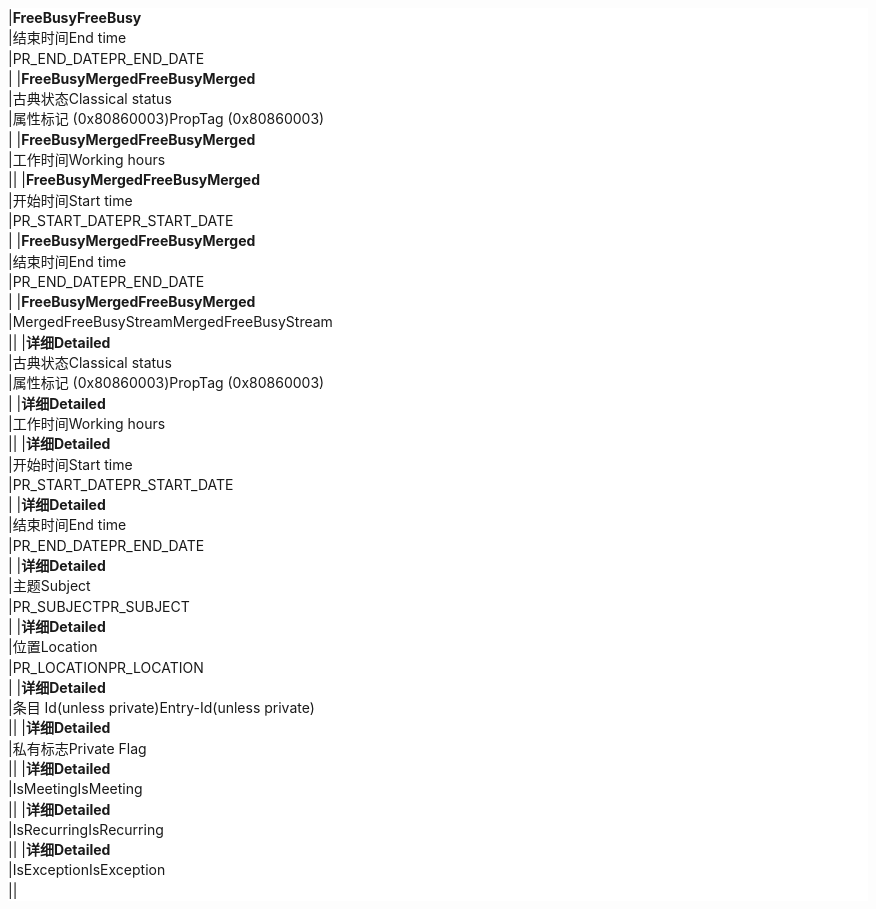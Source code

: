 |<span data-ttu-id="b6aa0-170">**FreeBusy**</span><span class="sxs-lookup"><span data-stu-id="b6aa0-170">**FreeBusy**</span></span> <br/> |<span data-ttu-id="b6aa0-171">结束时间</span><span class="sxs-lookup"><span data-stu-id="b6aa0-171">End time</span></span>  <br/> |<span data-ttu-id="b6aa0-172">PR_END_DATE</span><span class="sxs-lookup"><span data-stu-id="b6aa0-172">PR_END_DATE</span></span>  <br/> |
|<span data-ttu-id="b6aa0-173">**FreeBusyMerged**</span><span class="sxs-lookup"><span data-stu-id="b6aa0-173">**FreeBusyMerged**</span></span> <br/> |<span data-ttu-id="b6aa0-174">古典状态</span><span class="sxs-lookup"><span data-stu-id="b6aa0-174">Classical status</span></span>  <br/> |<span data-ttu-id="b6aa0-175">属性标记 (0x80860003)</span><span class="sxs-lookup"><span data-stu-id="b6aa0-175">PropTag (0x80860003)</span></span>  <br/> |
|<span data-ttu-id="b6aa0-176">**FreeBusyMerged**</span><span class="sxs-lookup"><span data-stu-id="b6aa0-176">**FreeBusyMerged**</span></span> <br/> |<span data-ttu-id="b6aa0-177">工作时间</span><span class="sxs-lookup"><span data-stu-id="b6aa0-177">Working hours</span></span>  <br/> ||
|<span data-ttu-id="b6aa0-178">**FreeBusyMerged**</span><span class="sxs-lookup"><span data-stu-id="b6aa0-178">**FreeBusyMerged**</span></span> <br/> |<span data-ttu-id="b6aa0-179">开始时间</span><span class="sxs-lookup"><span data-stu-id="b6aa0-179">Start time</span></span>  <br/> |<span data-ttu-id="b6aa0-180">PR_START_DATE</span><span class="sxs-lookup"><span data-stu-id="b6aa0-180">PR_START_DATE</span></span>  <br/> |
|<span data-ttu-id="b6aa0-181">**FreeBusyMerged**</span><span class="sxs-lookup"><span data-stu-id="b6aa0-181">**FreeBusyMerged**</span></span> <br/> |<span data-ttu-id="b6aa0-182">结束时间</span><span class="sxs-lookup"><span data-stu-id="b6aa0-182">End time</span></span>  <br/> |<span data-ttu-id="b6aa0-183">PR_END_DATE</span><span class="sxs-lookup"><span data-stu-id="b6aa0-183">PR_END_DATE</span></span>  <br/> |
|<span data-ttu-id="b6aa0-184">**FreeBusyMerged**</span><span class="sxs-lookup"><span data-stu-id="b6aa0-184">**FreeBusyMerged**</span></span> <br/> |<span data-ttu-id="b6aa0-185">MergedFreeBusyStream</span><span class="sxs-lookup"><span data-stu-id="b6aa0-185">MergedFreeBusyStream</span></span>  <br/> ||
|<span data-ttu-id="b6aa0-186">**详细**</span><span class="sxs-lookup"><span data-stu-id="b6aa0-186">**Detailed**</span></span> <br/> |<span data-ttu-id="b6aa0-187">古典状态</span><span class="sxs-lookup"><span data-stu-id="b6aa0-187">Classical status</span></span>  <br/> |<span data-ttu-id="b6aa0-188">属性标记 (0x80860003)</span><span class="sxs-lookup"><span data-stu-id="b6aa0-188">PropTag (0x80860003)</span></span>  <br/> |
|<span data-ttu-id="b6aa0-189">**详细**</span><span class="sxs-lookup"><span data-stu-id="b6aa0-189">**Detailed**</span></span> <br/> |<span data-ttu-id="b6aa0-190">工作时间</span><span class="sxs-lookup"><span data-stu-id="b6aa0-190">Working hours</span></span>  <br/> ||
|<span data-ttu-id="b6aa0-191">**详细**</span><span class="sxs-lookup"><span data-stu-id="b6aa0-191">**Detailed**</span></span> <br/> |<span data-ttu-id="b6aa0-192">开始时间</span><span class="sxs-lookup"><span data-stu-id="b6aa0-192">Start time</span></span>  <br/> |<span data-ttu-id="b6aa0-193">PR_START_DATE</span><span class="sxs-lookup"><span data-stu-id="b6aa0-193">PR_START_DATE</span></span>  <br/> |
|<span data-ttu-id="b6aa0-194">**详细**</span><span class="sxs-lookup"><span data-stu-id="b6aa0-194">**Detailed**</span></span> <br/> |<span data-ttu-id="b6aa0-195">结束时间</span><span class="sxs-lookup"><span data-stu-id="b6aa0-195">End time</span></span>  <br/> |<span data-ttu-id="b6aa0-196">PR_END_DATE</span><span class="sxs-lookup"><span data-stu-id="b6aa0-196">PR_END_DATE</span></span>  <br/> |
|<span data-ttu-id="b6aa0-197">**详细**</span><span class="sxs-lookup"><span data-stu-id="b6aa0-197">**Detailed**</span></span> <br/> |<span data-ttu-id="b6aa0-198">主题</span><span class="sxs-lookup"><span data-stu-id="b6aa0-198">Subject</span></span>  <br/> |<span data-ttu-id="b6aa0-199">PR_SUBJECT</span><span class="sxs-lookup"><span data-stu-id="b6aa0-199">PR_SUBJECT</span></span>  <br/> |
|<span data-ttu-id="b6aa0-200">**详细**</span><span class="sxs-lookup"><span data-stu-id="b6aa0-200">**Detailed**</span></span> <br/> |<span data-ttu-id="b6aa0-201">位置</span><span class="sxs-lookup"><span data-stu-id="b6aa0-201">Location</span></span>  <br/> |<span data-ttu-id="b6aa0-202">PR_LOCATION</span><span class="sxs-lookup"><span data-stu-id="b6aa0-202">PR_LOCATION</span></span>  <br/> |
|<span data-ttu-id="b6aa0-203">**详细**</span><span class="sxs-lookup"><span data-stu-id="b6aa0-203">**Detailed**</span></span> <br/> |<span data-ttu-id="b6aa0-204">条目 Id(unless private)</span><span class="sxs-lookup"><span data-stu-id="b6aa0-204">Entry-Id(unless private)</span></span>  <br/> ||
|<span data-ttu-id="b6aa0-205">**详细**</span><span class="sxs-lookup"><span data-stu-id="b6aa0-205">**Detailed**</span></span> <br/> |<span data-ttu-id="b6aa0-206">私有标志</span><span class="sxs-lookup"><span data-stu-id="b6aa0-206">Private Flag</span></span>  <br/> ||
|<span data-ttu-id="b6aa0-207">**详细**</span><span class="sxs-lookup"><span data-stu-id="b6aa0-207">**Detailed**</span></span> <br/> |<span data-ttu-id="b6aa0-208">IsMeeting</span><span class="sxs-lookup"><span data-stu-id="b6aa0-208">IsMeeting</span></span>  <br/> ||
|<span data-ttu-id="b6aa0-209">**详细**</span><span class="sxs-lookup"><span data-stu-id="b6aa0-209">**Detailed**</span></span> <br/> |<span data-ttu-id="b6aa0-210">IsRecurring</span><span class="sxs-lookup"><span data-stu-id="b6aa0-210">IsRecurring</span></span>  <br/> ||
|<span data-ttu-id="b6aa0-211">**详细**</span><span class="sxs-lookup"><span data-stu-id="b6aa0-211">**Detailed**</span></span> <br/> |<span data-ttu-id="b6aa0-212">IsException</span><span class="sxs-lookup"><span data-stu-id="b6aa0-212">IsException</span></span>  <br/> ||